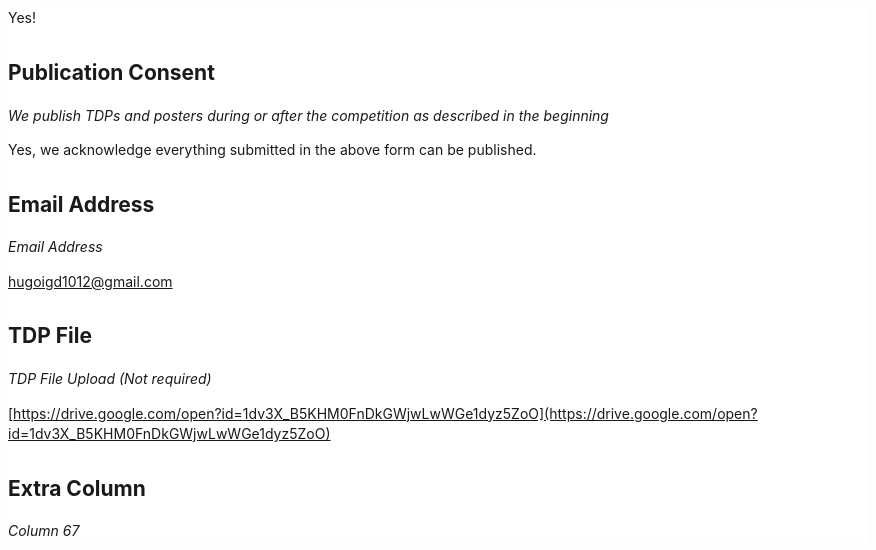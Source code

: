 Yes!

## Publication Consent

*We publish TDPs and posters during or after the competition as described in the beginning*

Yes, we acknowledge everything submitted in the above form can be published.

## Email Address

*Email Address*

hugoigd1012@gmail.com

## TDP File

*TDP File Upload (Not required)*

[https://drive.google.com/open?id=1dv3X_B5KHM0FnDkGWjwLwWGe1dyz5ZoO](https://drive.google.com/open?id=1dv3X_B5KHM0FnDkGWjwLwWGe1dyz5ZoO)

## Extra Column

*Column 67*



